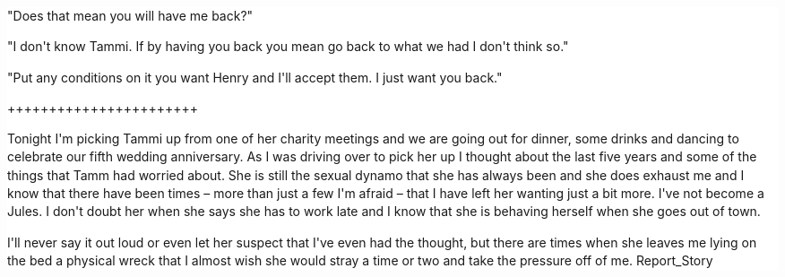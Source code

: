"Does that mean you will have me back?" 

"I don't know Tammi. If by having you back you mean go back to what we had I don't think so." 

"Put any conditions on it you want Henry and I'll accept them. I just want you back." 

+++++++++++++++++++++++ 

Tonight I'm picking Tammi up from one of her charity meetings and we are going out for dinner, some drinks and dancing to celebrate our fifth wedding anniversary. As I was driving over to pick her up I thought about the last five years and some of the things that Tamm had worried about. She is still the sexual dynamo that she has always been and she does exhaust me and I know that there have been times – more than just a few I'm afraid – that I have left her wanting just a bit more. I've not become a Jules. I don't doubt her when she says she has to work late and I know that she is behaving herself when she goes out of town. 

I'll never say it out loud or even let her suspect that I've even had the thought, but there are times when she leaves me lying on the bed a physical wreck that I almost wish she would stray a time or two and take the pressure off of me. Report_Story 
